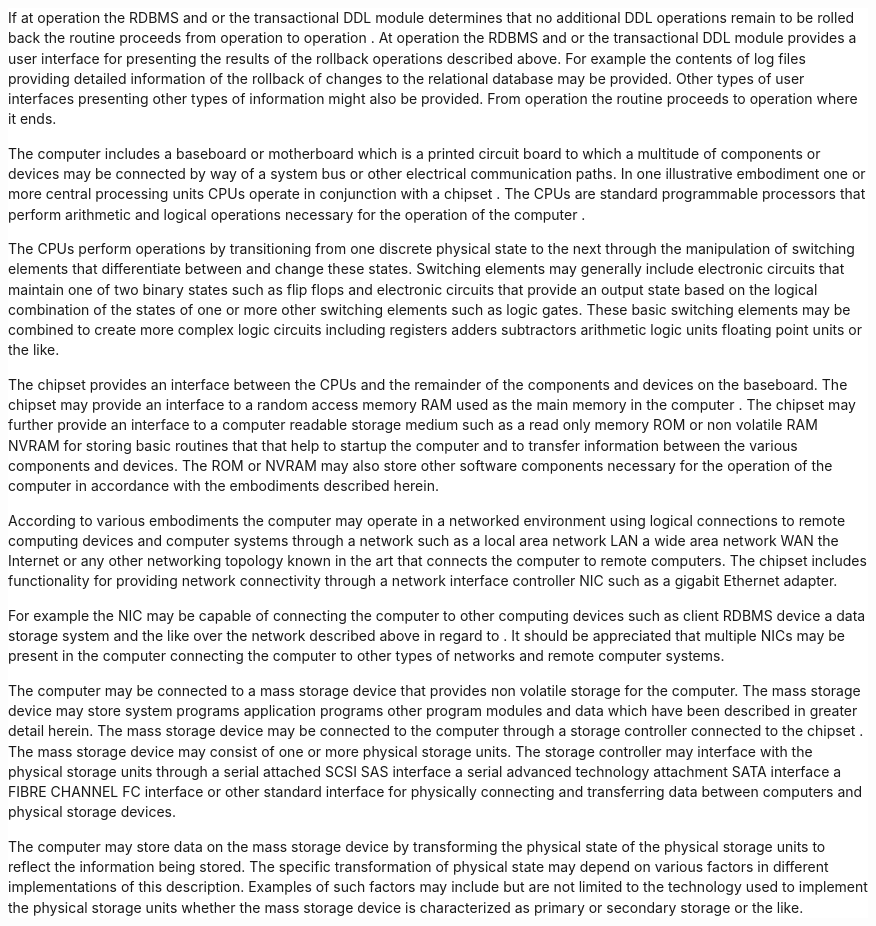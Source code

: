 If at operation the RDBMS and or the transactional DDL module determines that no additional DDL operations remain to be rolled back the routine proceeds from operation to operation . At operation the RDBMS and or the transactional DDL module provides a user interface for presenting the results of the rollback operations described above. For example the contents of log files providing detailed information of the rollback of changes to the relational database may be provided. Other types of user interfaces presenting other types of information might also be provided. From operation the routine proceeds to operation where it ends.

The computer includes a baseboard or motherboard which is a printed circuit board to which a multitude of components or devices may be connected by way of a system bus or other electrical communication paths. In one illustrative embodiment one or more central processing units CPUs operate in conjunction with a chipset . The CPUs are standard programmable processors that perform arithmetic and logical operations necessary for the operation of the computer .

The CPUs perform operations by transitioning from one discrete physical state to the next through the manipulation of switching elements that differentiate between and change these states. Switching elements may generally include electronic circuits that maintain one of two binary states such as flip flops and electronic circuits that provide an output state based on the logical combination of the states of one or more other switching elements such as logic gates. These basic switching elements may be combined to create more complex logic circuits including registers adders subtractors arithmetic logic units floating point units or the like.

The chipset provides an interface between the CPUs and the remainder of the components and devices on the baseboard. The chipset may provide an interface to a random access memory RAM used as the main memory in the computer . The chipset may further provide an interface to a computer readable storage medium such as a read only memory ROM or non volatile RAM NVRAM for storing basic routines that that help to startup the computer and to transfer information between the various components and devices. The ROM or NVRAM may also store other software components necessary for the operation of the computer in accordance with the embodiments described herein.

According to various embodiments the computer may operate in a networked environment using logical connections to remote computing devices and computer systems through a network such as a local area network LAN a wide area network WAN the Internet or any other networking topology known in the art that connects the computer to remote computers. The chipset includes functionality for providing network connectivity through a network interface controller NIC such as a gigabit Ethernet adapter.

For example the NIC may be capable of connecting the computer to other computing devices such as client RDBMS device a data storage system and the like over the network described above in regard to . It should be appreciated that multiple NICs may be present in the computer connecting the computer to other types of networks and remote computer systems.

The computer may be connected to a mass storage device that provides non volatile storage for the computer. The mass storage device may store system programs application programs other program modules and data which have been described in greater detail herein. The mass storage device may be connected to the computer through a storage controller connected to the chipset . The mass storage device may consist of one or more physical storage units. The storage controller may interface with the physical storage units through a serial attached SCSI SAS interface a serial advanced technology attachment SATA interface a FIBRE CHANNEL FC interface or other standard interface for physically connecting and transferring data between computers and physical storage devices.

The computer may store data on the mass storage device by transforming the physical state of the physical storage units to reflect the information being stored. The specific transformation of physical state may depend on various factors in different implementations of this description. Examples of such factors may include but are not limited to the technology used to implement the physical storage units whether the mass storage device is characterized as primary or secondary storage or the like.
